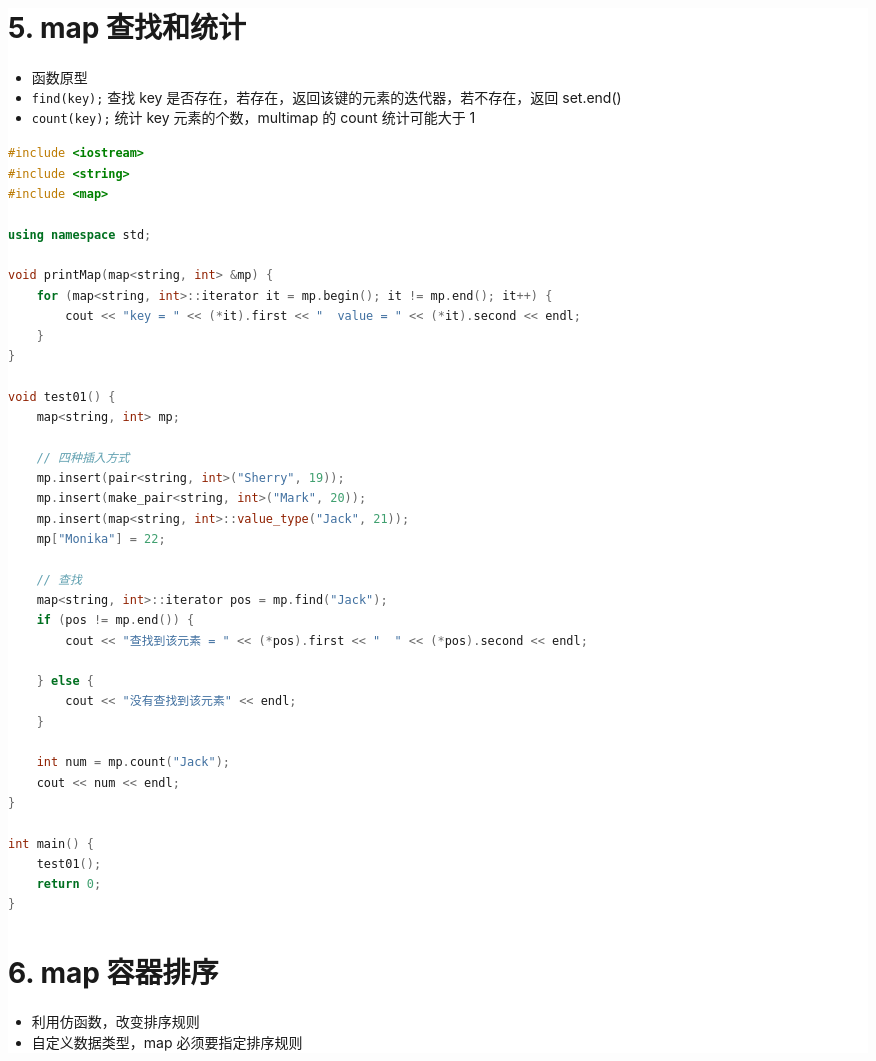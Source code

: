 # 5. map 查找和统计
+ 函数原型
+ `find(key);` 查找 key 是否存在，若存在，返回该键的元素的迭代器，若不存在，返回 set.end()
+ `count(key);` 统计 key 元素的个数，multimap 的 count 统计可能大于 1

```cpp
#include <iostream>
#include <string>
#include <map>

using namespace std;

void printMap(map<string, int> &mp) {
    for (map<string, int>::iterator it = mp.begin(); it != mp.end(); it++) {
        cout << "key = " << (*it).first << "  value = " << (*it).second << endl;
    }
}

void test01() {
    map<string, int> mp;

    // 四种插入方式
    mp.insert(pair<string, int>("Sherry", 19));
    mp.insert(make_pair<string, int>("Mark", 20));
    mp.insert(map<string, int>::value_type("Jack", 21));
    mp["Monika"] = 22;

    // 查找
    map<string, int>::iterator pos = mp.find("Jack");
    if (pos != mp.end()) {
        cout << "查找到该元素 = " << (*pos).first << "  " << (*pos).second << endl;

    } else {
        cout << "没有查找到该元素" << endl;
    }

    int num = mp.count("Jack");
    cout << num << endl;
}

int main() {
    test01();
    return 0;
}
```

# 6. map 容器排序
+ 利用仿函数，改变排序规则
+ 自定义数据类型，map 必须要指定排序规则
